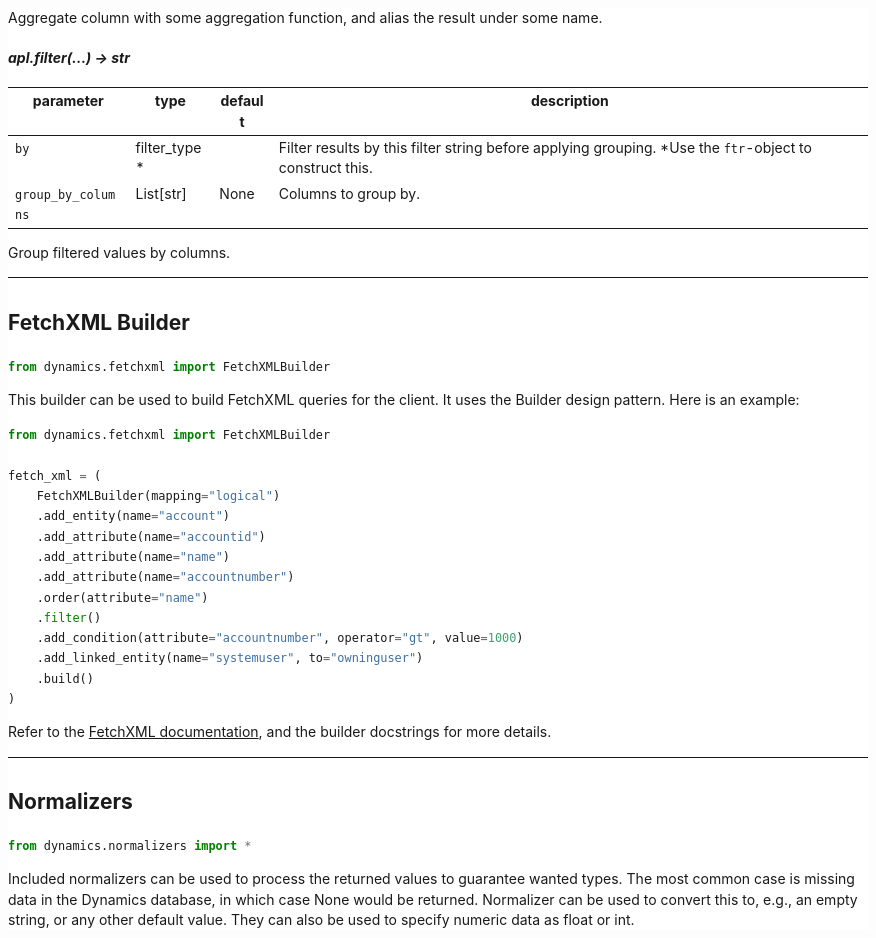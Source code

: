 Aggregate column with some aggregation function, and alias the result under some name.

#### *apl.filter(...) → str*

| parameter          | type         | default | description                                                                                             |
|--------------------|--------------|---------|---------------------------------------------------------------------------------------------------------|
| `by`               | filter_type* |         | Filter results by this filter string before applying grouping. *Use the `ftr`-object to construct this. |
| `group_by_columns` | List[str]    | None    | Columns to group by.                                                                                    |

Group filtered values by columns.

---

## FetchXML Builder

```python
from dynamics.fetchxml import FetchXMLBuilder
```

This builder can be used to build FetchXML queries for the client.
It uses the Builder design pattern. Here is an example:

```python
from dynamics.fetchxml import FetchXMLBuilder

fetch_xml = (
    FetchXMLBuilder(mapping="logical")
    .add_entity(name="account")
    .add_attribute(name="accountid")
    .add_attribute(name="name")
    .add_attribute(name="accountnumber")
    .order(attribute="name")
    .filter()
    .add_condition(attribute="accountnumber", operator="gt", value=1000)
    .add_linked_entity(name="systemuser", to="owninguser")
    .build()
)
```

Refer to the [FetchXML documentation](https://docs.microsoft.com/en-us/powerapps/developer/data-platform/use-fetchxml-construct-query),
and the builder docstrings for more details.

---

## Normalizers

```python
from dynamics.normalizers import *
```

Included normalizers can be used to process the returned values to guarantee wanted types.
The most common case is missing data in the Dynamics database, in which case None would be returned.
Normalizer can be used to convert this to, e.g., an empty string, or any other default value.
They can also be used to specify numeric data as float or int.
